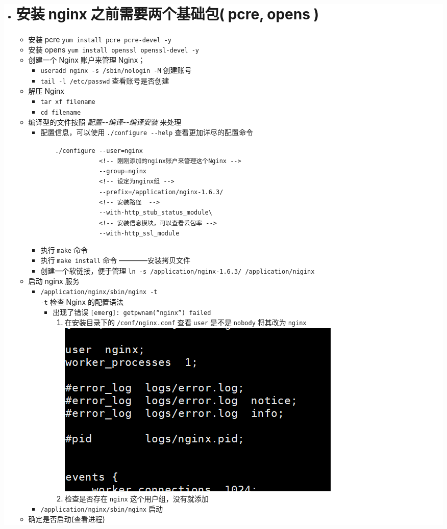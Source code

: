 - # 安装 nginx 之前需要两个基础包( pcre, opens )
    + 安装 pcre `yum install pcre pcre-devel -y`
    + 安装 opens `yum install openssl openssl-devel -y`
    + 创建一个 Nginx 账户来管理 Nginx；
        * `useradd nginx -s /sbin/nologin -M` 创建账号
        * `tail -l /etc/passwd` 查看账号是否创建
    + 解压 Nginx
        * `tar xf filename`
        * `cd filename`
    + 编译型的文件按照 *配置--编译--编译安装* 来处理
        * 配置信息，可以使用 `./configure --help` 查看更加详尽的配置命令
            ```
                ./configure --user=nginx 
                            <!-- 刚刚添加的nginx账户来管理这个Nginx -->
                            --group=nginx 
                            <!-- 设定为nginx组 -->
                            --prefix=/application/nginx-1.6.3/
                            <!-- 安装路径  -->
                            --with-http_stub_status_module\
                            <!-- 安装信息模块，可以查看丢包率 -->
                            --with-http_ssl_module
            ```
        * 执行 `make` 命令
        * 执行 `make install` 命令 ————安装拷贝文件
        * 创建一个软链接，便于管理 `ln -s /application/nginx-1.6.3/ /application/niginx`
    + 启动 nginx 服务
        * `/application/nginx/sbin/nginx -t`  
            `-t` 检查 Nginx 的配置语法
            - 出现了错误 `[emerg]: getpwnam(“nginx”) failed`  
                1. 在安装目录下的 `/conf/nginx.conf` 查看 `user` 是不是 `nobody` 将其改为 `nginx`
            ![](image/[emerg]getpwnamnginxfailed.png) 
                2. 检查是否存在 `nginx` 这个用户组，没有就添加
        * `/application/nginx/sbin/nginx` 启动
    + 确定是否启动(查看进程)
        